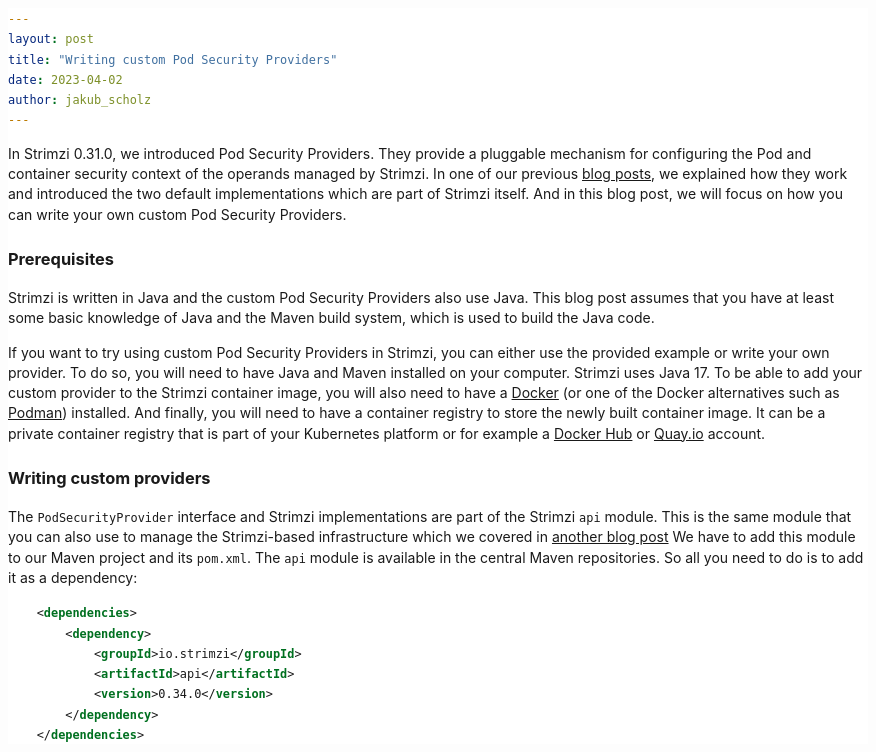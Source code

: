 ```yaml
---
layout: post
title: "Writing custom Pod Security Providers"
date: 2023-04-02
author: jakub_scholz
---
```


In Strimzi 0.31.0, we introduced Pod Security Providers.
They provide a pluggable mechanism for configuring the Pod and container security context of the operands managed by Strimzi.
In one of our previous [blog posts](https://strimzi.io/blog/2022/09/09/configuring-security-context-in-pods-managed-by-strimzi/), we explained how they work and introduced the two default implementations which are part of Strimzi itself.
And in this blog post, we will focus on how you can write your own custom Pod Security Providers.



### Prerequisites

Strimzi is written in Java and the custom Pod Security Providers also use Java.
This blog post assumes that you have at least some basic knowledge of Java and the Maven build system, which is used to build the Java code.

If you want to try using custom Pod Security Providers in Strimzi, you can either use the provided example or write your own provider. 
To do so, you will need to have Java and Maven installed on your computer. 
Strimzi uses Java 17.
To be able to add your custom provider to the Strimzi container image, you will also need to have a [Docker](https://www.docker.com/products/docker-desktop/) (or one of the Docker alternatives such as [Podman](https://podman.io/)) installed.
And finally, you will need to have a container registry to store the newly built container image.
It can be a private container registry that is part of your Kubernetes platform or for example a [Docker Hub](https://hub.docker.com/) or [Quay.io](https://quay.io/) account.

### Writing custom providers

The `PodSecurityProvider` interface and Strimzi implementations are part of the Strimzi `api` module.
This is the same module that you can also use to manage the Strimzi-based infrastructure which we covered in [another blog post](https://strimzi.io/blog/2022/08/03/stimzi-based-infrastructure-as-a-java-code/)
We have to add this module to our Maven project and its `pom.xml`.
The `api` module is available in the central Maven repositories.
So all you need to do is to add it as a dependency:

```xml
    <dependencies>
        <dependency>
            <groupId>io.strimzi</groupId>
            <artifactId>api</artifactId>
            <version>0.34.0</version>
        </dependency>
    </dependencies>
```
